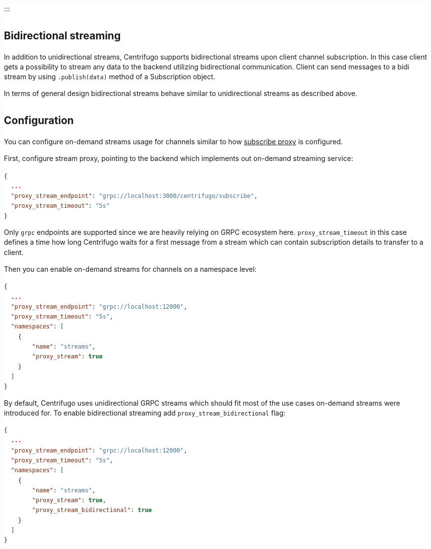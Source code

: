 :::

## Bidirectional streaming

In addition to unidirectional streams, Centrifugo supports bidirectional streams upon client channel subscription. In this case client gets a possibility to stream any data to the backend utilizing bidirectional communication. Client can send messages to a bidi stream by using `.publish(data)` method of a Subscription object.

In terms of general design bidirectional streams behave similar to unidirectional streams as described above. 

## Configuration

You can configure on-demand streams usage for channels similar to how [subscribe proxy](../server/proxy.md#subscribe-proxy) is configured.

First, configure stream proxy, pointing to the backend which implements out on-demand streaming service:

```json title="config.json"
{
  ...
  "proxy_stream_endpoint": "grpc://localhost:3000/centrifugo/subscribe",
  "proxy_stream_timeout": "5s"
}
```

Only `grpc` endpoints are supported since we are heavily relying on GRPC ecosystem here. `proxy_stream_timeout` in this case defines a time how long Centrifugo waits for a first message from a stream which can contain subscription details to transfer to a client. 

Then you can enable on-demand streams for channels on a namespace level:

```json title="config.json"
{
  ...
  "proxy_stream_endpoint": "grpc://localhost:12000",
  "proxy_stream_timeout": "5s",
  "namespaces": [
    {
        "name": "streams",
        "proxy_stream": true
    }
  ]
}
```

By default, Centrifugo uses unidirectional GRPC streams which should fit most of the use cases on-demand streams were introduced for. To enable bidirectional streaming add `proxy_stream_bidirectional` flag:

```json title="config.json"
{
  ...
  "proxy_stream_endpoint": "grpc://localhost:12000",
  "proxy_stream_timeout": "5s",
  "namespaces": [
    {
        "name": "streams",
        "proxy_stream": true,
        "proxy_stream_bidirectional": true
    }
  ]
}
```
